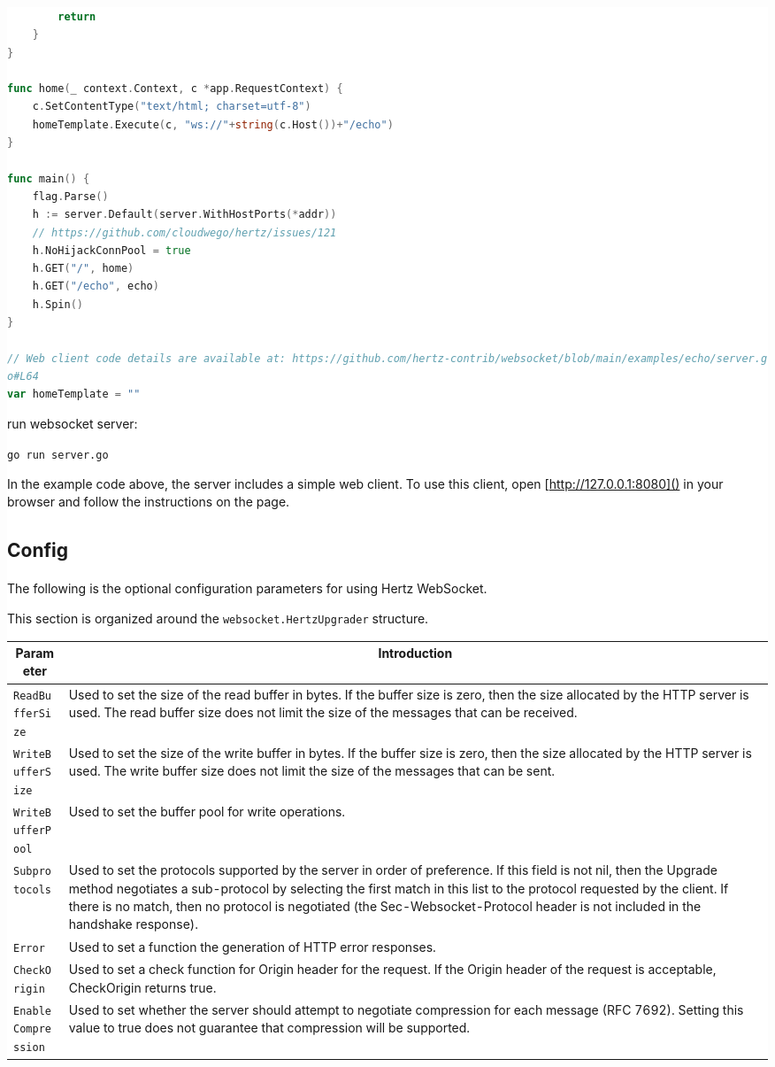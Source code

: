```go
        return
    }
}

func home(_ context.Context, c *app.RequestContext) {
    c.SetContentType("text/html; charset=utf-8")
    homeTemplate.Execute(c, "ws://"+string(c.Host())+"/echo")
}

func main() {
    flag.Parse()
    h := server.Default(server.WithHostPorts(*addr))
    // https://github.com/cloudwego/hertz/issues/121
    h.NoHijackConnPool = true
    h.GET("/", home)
    h.GET("/echo", echo)
    h.Spin()
}

// Web client code details are available at: https://github.com/hertz-contrib/websocket/blob/main/examples/echo/server.go#L64
var homeTemplate = ""
```

run websocket server:

```shell
go run server.go
```

In the example code above, the server includes a simple web client. To use this client, open [http://127.0.0.1:8080]() in your browser and follow the instructions on the page.

## Config

The following is the optional configuration parameters for using Hertz WebSocket.

This section is organized around the `websocket.HertzUpgrader` structure.

| Parameter           | Introduction                                                 |
| ------------------- | ------------------------------------------------------------ |
| `ReadBufferSize`    | Used to set the size of the read buffer in bytes. If the buffer size is zero, then the size allocated by the HTTP server is used. The read buffer size does not limit the size of the messages that can be received. |
| `WriteBufferSize`   | Used to set the size of the write buffer in bytes. If the buffer size is zero, then the size allocated by the HTTP server is used. The write buffer size does not limit the size of the messages that can be sent. |
| `WriteBufferPool`   | Used to set the buffer pool for write operations.            |
| `Subprotocols`      | Used to set the protocols supported by the server in order of preference. If this field is not nil, then the Upgrade method negotiates a sub-protocol by selecting the first match in this list to the protocol requested by the client. If there is no match, then no protocol is negotiated (the Sec-Websocket-Protocol header is not included in the handshake response). |
| `Error`             | Used to set a function the generation of HTTP error responses. |
| `CheckOrigin`       | Used to set a check function for Origin header for the request. If the Origin header of the request is acceptable, CheckOrigin returns true. |
| `EnableCompression` | Used to set whether the server should attempt to negotiate compression for each message (RFC 7692). Setting this value to true does not guarantee that compression will be supported. |
